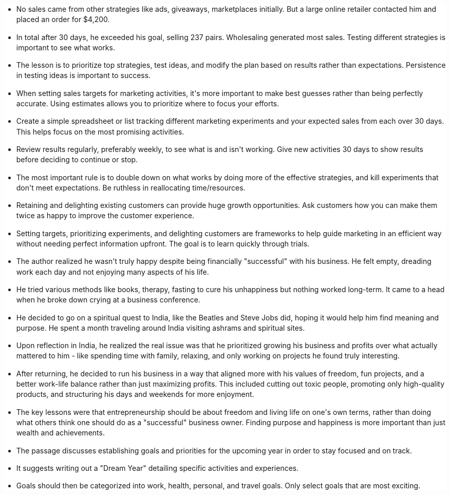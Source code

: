 - No sales came from other strategies like ads, giveaways, marketplaces initially. But a large online retailer contacted him and placed an order for $4,200.

- In total after 30 days, he exceeded his goal, selling 237 pairs. Wholesaling generated most sales. Testing different strategies is important to see what works.

- The lesson is to prioritize top strategies, test ideas, and modify the plan based on results rather than expectations. Persistence in testing ideas is important to success.

- When setting sales targets for marketing activities, it's more important to make best guesses rather than being perfectly accurate. Using estimates allows you to prioritize where to focus your efforts.

- Create a simple spreadsheet or list tracking different marketing experiments and your expected sales from each over 30 days. This helps focus on the most promising activities. 

- Review results regularly, preferably weekly, to see what is and isn't working. Give new activities 30 days to show results before deciding to continue or stop. 

- The most important rule is to double down on what works by doing more of the effective strategies, and kill experiments that don't meet expectations. Be ruthless in reallocating time/resources.

- Retaining and delighting existing customers can provide huge growth opportunities. Ask customers how you can make them twice as happy to improve the customer experience.

- Setting targets, prioritizing experiments, and delighting customers are frameworks to help guide marketing in an efficient way without needing perfect information upfront. The goal is to learn quickly through trials.

- The author realized he wasn't truly happy despite being financially "successful" with his business. He felt empty, dreading work each day and not enjoying many aspects of his life. 

- He tried various methods like books, therapy, fasting to cure his unhappiness but nothing worked long-term. It came to a head when he broke down crying at a business conference.

- He decided to go on a spiritual quest to India, like the Beatles and Steve Jobs did, hoping it would help him find meaning and purpose. He spent a month traveling around India visiting ashrams and spiritual sites.

- Upon reflection in India, he realized the real issue was that he prioritized growing his business and profits over what actually mattered to him - like spending time with family, relaxing, and only working on projects he found truly interesting. 

- After returning, he decided to run his business in a way that aligned more with his values of freedom, fun projects, and a better work-life balance rather than just maximizing profits. This included cutting out toxic people, promoting only high-quality products, and structuring his days and weekends for more enjoyment.

- The key lessons were that entrepreneurship should be about freedom and living life on one's own terms, rather than doing what others think one should do as a "successful" business owner. Finding purpose and happiness is more important than just wealth and achievements.

- The passage discusses establishing goals and priorities for the upcoming year in order to stay focused and on track. 

- It suggests writing out a "Dream Year" detailing specific activities and experiences. 

- Goals should then be categorized into work, health, personal, and travel goals. Only select goals that are most exciting. 
